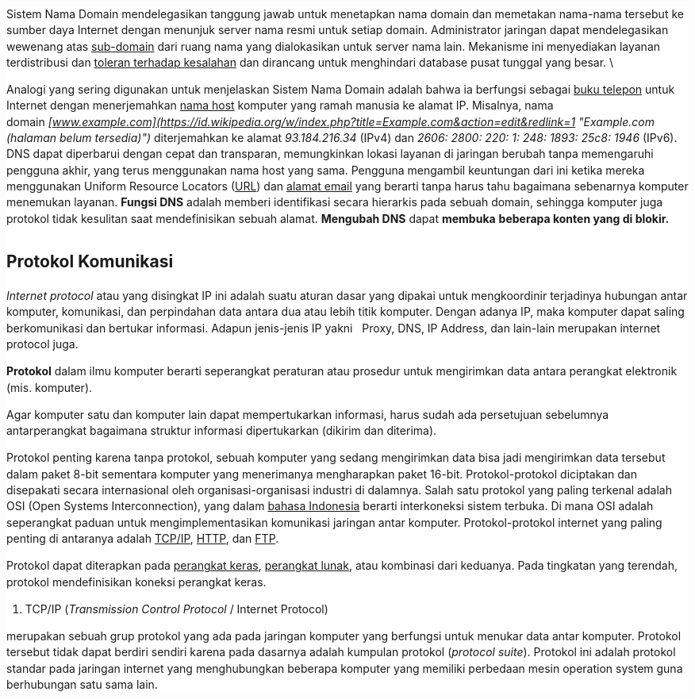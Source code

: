 Sistem Nama Domain mendelegasikan tanggung jawab untuk menetapkan nama domain dan memetakan nama-nama tersebut ke sumber daya Internet dengan menunjuk server nama resmi untuk setiap domain. Administrator jaringan dapat mendelegasikan wewenang atas [sub-domain](https://id.wikipedia.org/wiki/Subdomain "Subdomain") dari ruang nama yang dialokasikan untuk server nama lain. Mekanisme ini menyediakan layanan terdistribusi dan [toleran terhadap kesalahan](https://id.wikipedia.org/wiki/Toleransi_kesalahan "Toleransi kesalahan") dan dirancang untuk menghindari database pusat tunggal yang besar. \

Analogi yang sering digunakan untuk menjelaskan Sistem Nama Domain adalah bahwa ia berfungsi sebagai [buku telepon](https://id.wikipedia.org/wiki/Buku_telepon "Buku telepon") untuk Internet dengan menerjemahkan [nama host](https://id.wikipedia.org/wiki/Nama_hos "Nama hos") komputer yang ramah manusia ke alamat IP. Misalnya, nama domain _[www.example.com](https://id.wikipedia.org/w/index.php?title=Example.com&action=edit&redlink=1 "Example.com (halaman belum tersedia)")_ diterjemahkan ke alamat _93.184.216.34_ (IPv4) dan _2606: 2800: 220: 1: 248: 1893: 25c8: 1946_ (IPv6). DNS dapat diperbarui dengan cepat dan transparan, memungkinkan lokasi layanan di jaringan berubah tanpa memengaruhi pengguna akhir, yang terus menggunakan nama host yang sama. Pengguna mengambil keuntungan dari ini ketika mereka menggunakan Uniform Resource Locators ([URL](https://id.wikipedia.org/wiki/Url "Url")) dan [alamat email](https://id.wikipedia.org/wiki/Alamat_email "Alamat email") yang berarti tanpa harus tahu bagaimana sebenarnya komputer menemukan layanan. **Fungsi DNS** adalah memberi identifikasi secara hierarkis pada sebuah domain, sehingga komputer juga protokol tidak kesulitan saat mendefinisikan sebuah alamat. **Mengubah DNS** dapat **membuka** **beberapa konten yang di blokir.**
## Protokol Komunikasi
_Internet protocol_ atau yang disingkat IP ini adalah suatu aturan dasar yang dipakai untuk mengkoordinir terjadinya hubungan antar komputer, komunikasi, dan perpindahan data antara dua atau lebih titik komputer. Dengan adanya IP, maka komputer dapat saling berkomunikasi dan bertukar informasi. Adapun jenis-jenis IP yakni   Proxy, DNS, IP Address, dan lain-lain merupakan internet protocol juga.

**Protokol** dalam ilmu komputer berarti seperangkat peraturan atau prosedur untuk mengirimkan data antara perangkat elektronik (mis. komputer).

Agar komputer satu dan komputer lain dapat mempertukarkan informasi, harus sudah ada persetujuan sebelumnya antarperangkat bagaimana struktur informasi dipertukarkan (dikirim dan diterima).

Protokol penting karena tanpa protokol, sebuah komputer yang sedang mengirimkan data bisa jadi mengirimkan data tersebut dalam paket 8-bit sementara komputer yang menerimanya mengharapkan paket 16-bit. Protokol-protokol diciptakan dan disepakati secara internasional oleh organisasi-organisasi industri di dalamnya. Salah satu protokol yang paling terkenal adalah OSI (Open Systems Interconnection), yang dalam [bahasa Indonesia](https://id.wikipedia.org/wiki/Bahasa_Indonesia "Bahasa Indonesia") berarti interkoneksi sistem terbuka. Di mana OSI adalah seperangkat paduan untuk mengimplementasikan komunikasi jaringan antar komputer. Protokol-protokol internet yang paling penting di antaranya adalah [TCP/IP](https://id.wikipedia.org/wiki/TCP/IP "TCP/IP"), [HTTP](https://id.wikipedia.org/wiki/HTTP "HTTP"), dan [FTP](https://id.wikipedia.org/wiki/FTP "FTP").

Protokol dapat diterapkan pada [perangkat keras](https://id.wikipedia.org/wiki/Perangkat_keras "Perangkat keras"), [perangkat lunak](https://id.wikipedia.org/wiki/Perangkat_lunak "Perangkat lunak"), atau kombinasi dari keduanya. Pada tingkatan yang terendah, protokol mendefinisikan koneksi perangkat keras.

1. TCP/IP (_Transmission Control Protocol_ / Internet Protocol)

merupakan sebuah grup protokol yang ada pada jaringan komputer yang berfungsi untuk menukar data antar komputer. Protokol tersebut tidak dapat berdiri sendiri karena pada dasarnya adalah kumpulan protokol (_protocol suite_). Protokol ini adalah protokol standar pada jaringan internet yang menghubungkan beberapa komputer yang memiliki perbedaan mesin operation system guna berhubungan satu sama lain.
